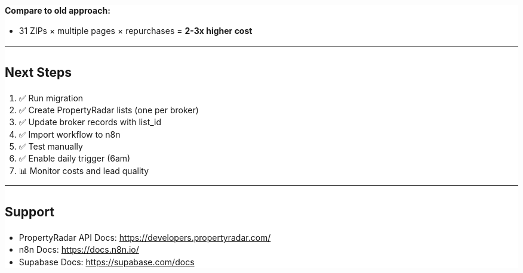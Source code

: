 **Compare to old approach:**
- 31 ZIPs × multiple pages × repurchases = **2-3x higher cost**

---

## Next Steps

1. ✅ Run migration
2. ✅ Create PropertyRadar lists (one per broker)
3. ✅ Update broker records with list_id
4. ✅ Import workflow to n8n
5. ✅ Test manually
6. ✅ Enable daily trigger (6am)
7. 📊 Monitor costs and lead quality

---

## Support

- PropertyRadar API Docs: https://developers.propertyradar.com/
- n8n Docs: https://docs.n8n.io/
- Supabase Docs: https://supabase.com/docs

